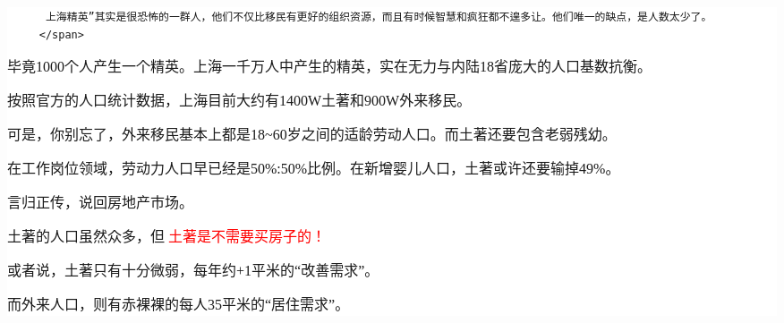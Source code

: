           上海精英”其实是很恐怖的一群人，他们不仅比移民有更好的组织资源，而且有时候智慧和疯狂都不遑多让。他们唯一的缺点，是人数太少了。
         </span>
</p>
<p style="line-height:150%">
<span style="font-size:16px;line-height:150%;font-family:楷体">
          毕竟1000个人产生一个精英。上海一千万人中产生的精英，实在无力与内陆18省庞大的人口基数抗衡。
         </span>
</p>
<p style="line-height:150%">
<span style="font-size:16px;line-height:150%;font-family:楷体">
</span>
</p>
<p style="line-height:150%">
<span style="font-size:16px;line-height:150%;font-family:楷体">
          按照官方的人口统计数据，上海目前大约有1400W土著和900W外来移民。
         </span>
</p>
<p style="line-height:150%">
<span style="font-size:16px;line-height:150%;font-family:楷体">
          可是，你别忘了，外来移民基本上都是18~60岁之间的适龄劳动人口。而土著还要包含老弱残幼。
         </span>
</p>
<p style="line-height:150%">
<span style="font-size:16px;line-height:150%;font-family:楷体">
</span>
</p>
<p style="line-height:150%">
<span style="font-size:16px;line-height:150%;font-family:楷体">
          在工作岗位领域，劳动力人口早已经是50%:50%比例。在新增婴儿人口，土著或许还要输掉49%。
         </span>
</p>
<p style="line-height:150%">
<span style="font-size:16px;line-height:150%;font-family:楷体">
</span>
</p>
<p style="line-height:150%">
<span style="font-size:16px;line-height:150%;font-family:楷体">
</span>
</p>
<p style="line-height:150%">
<span style="font-size:16px;line-height:150%;font-family:楷体">
          言归正传，说回房地产市场。
         </span>
</p>
<p style="line-height:150%">
<span style="font-size:16px;line-height:150%;font-family:楷体">
          土著的人口虽然众多，但
          <span style="color:red">
           土著是不需要买房子的！
          </span>
</span>
</p>
<p style="line-height:150%">
<span style="font-size:16px;line-height:150%;font-family:楷体">
          或者说，土著只有十分微弱，每年约+1平米的“改善需求”。
         </span>
</p>
<p style="line-height:150%">
<span style="font-size:16px;line-height:150%;font-family:楷体">
</span>
</p>
<p style="line-height:150%">
<span style="font-size:16px;line-height:150%;font-family:楷体">
          而外来人口，则有赤裸裸的每人35平米的“居住需求”。